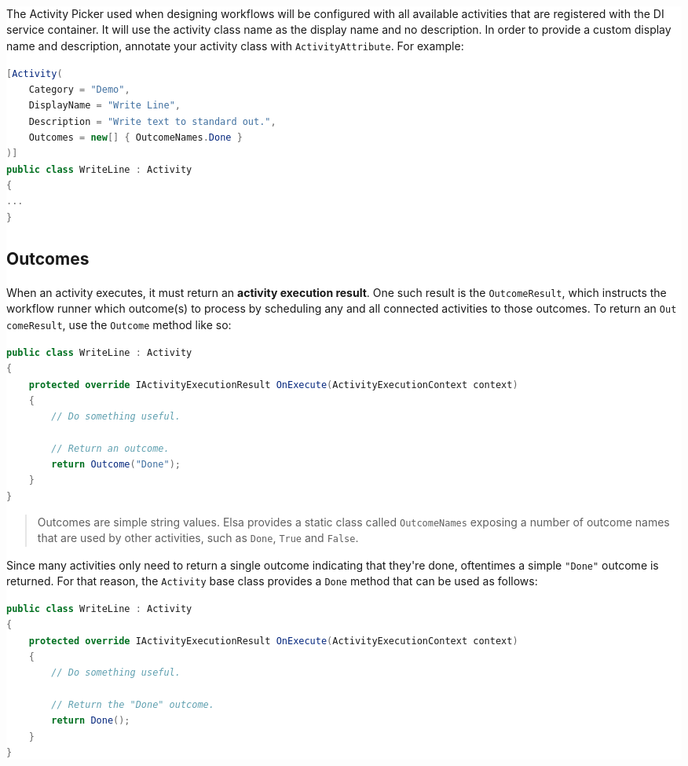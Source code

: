 The Activity Picker used when designing workflows will be configured with all available activities that are registered with the DI service container. It will use the activity class name as the display name and no description.
In order to provide a custom display name and description, annotate your activity class with `ActivityAttribute`. For example:

```c#
[Activity(
    Category = "Demo",
    DisplayName = "Write Line",
    Description = "Write text to standard out.",
    Outcomes = new[] { OutcomeNames.Done }
)]
public class WriteLine : Activity
{   
...
}
```

## Outcomes

When an activity executes, it must return an **activity execution result**. One such result is the `OutcomeResult`, which instructs the workflow runner which outcome(s) to process by scheduling any and all connected activities to those outcomes.
To return an `OutcomeResult`, use the `Outcome` method like so:

```c#
public class WriteLine : Activity
{ 
    protected override IActivityExecutionResult OnExecute(ActivityExecutionContext context)
    {
        // Do something useful.
        
        // Return an outcome.
        return Outcome("Done");
    }
}
```

> Outcomes are simple string values. Elsa provides a static class called `OutcomeNames` exposing a number of outcome names that are used by other activities, such as `Done`, `True` and `False`.

Since many activities only need to return a single outcome indicating that they're done, oftentimes a simple `"Done"` outcome is returned. For that reason, the `Activity` base class provides a `Done` method that can be used as follows:

```c#
public class WriteLine : Activity
{ 
    protected override IActivityExecutionResult OnExecute(ActivityExecutionContext context)
    {
        // Do something useful.
        
        // Return the "Done" outcome.
        return Done();
    }
}
```
